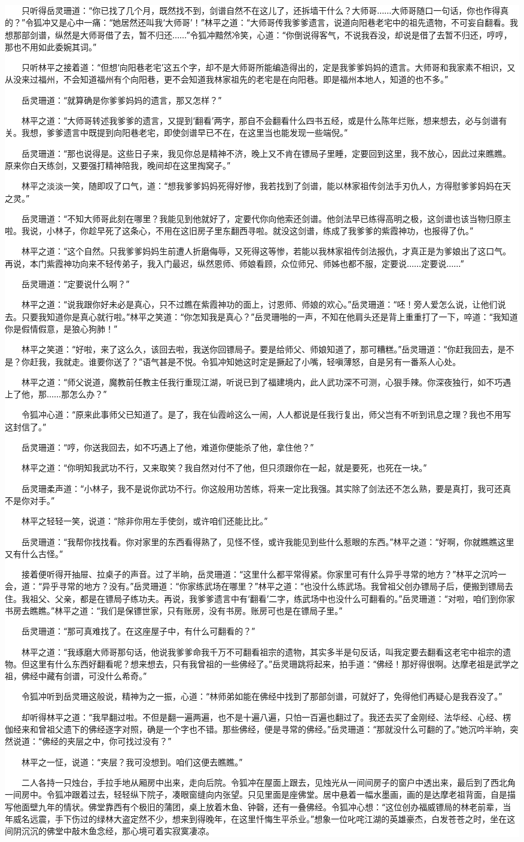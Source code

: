 　　只听得岳灵珊道：“你已找了几个月，既然找不到，剑谱自然不在这儿了，还拆墙干什么？大师哥……大师哥随口一句话，你也作得真的？”令狐冲又是心中一痛：“她居然还叫我‘大师哥’！”林平之道：“大师哥传我爹爹遗言，说道向阳巷老宅中的祖先遗物，不可妄自翻看。我想那部剑谱，纵然是大师哥借了去，暂不归还……”令狐冲黯然冷笑，心道：“你倒说得客气，不说我吞没，却说是借了去暂不归还，哼哼，那也不用如此委婉其词。”

　　只听林平之接着道：“但想‘向阳巷老宅’这五个字，却不是大师哥所能编造得出的，定是我爹爹妈妈的遗言。大师哥和我家素不相识，又从没来过福州，不会知道福州有个向阳巷，更不会知道我林家祖先的老宅是在向阳巷。即是福州本地人，知道的也不多。”

　　岳灵珊道：“就算确是你爹爹妈妈的遗言，那又怎样？”

　　林平之道：“大师哥转述我爹爹的遗言，又提到‘翻看’两字，那自不会翻看什么四书五经，或是什么陈年烂账，想来想去，必与剑谱有关。我想，爹爹遗言中既提到向阳巷老宅，即使剑谱早已不在，在这里当也能发现一些端倪。”

　　岳灵珊道：“那也说得是。这些日子来，我见你总是精神不济，晚上又不肯在镖局子里睡，定要回到这里，我不放心，因此过来瞧瞧。原来你白天练剑，又要强打精神陪我，晚间却在这里掏窝子。”

　　林平之淡淡一笑，随即叹了口气，道：“想我爹爹妈妈死得好惨，我若找到了剑谱，能以林家祖传剑法手刃仇人，方得慰爹爹妈妈在天之灵。”

　　岳灵珊道：“不知大师哥此刻在哪里？我能见到他就好了，定要代你向他索还剑谱。他剑法早已练得高明之极，这剑谱也该当物归原主啦。我说，小林子，你趁早死了这条心，不用在这旧房子里东翻西寻啦。就没这剑谱，练成了我爹爹的紫霞神功，也报得了仇。”

　　林平之道：“这个自然。只我爹爹妈妈生前遭人折磨侮辱，又死得这等惨，若能以我林家祖传剑法报仇，才真正是为爹娘出了这口气。再说，本门紫霞神功向来不轻传弟子，我入门最迟，纵然恩师、师娘看顾，众位师兄、师姊也都不服，定要说……定要说……”

　　岳灵珊道：“定要说什么啊？”

　　林平之道：“说我跟你好未必是真心，只不过瞧在紫霞神功的面上，讨恩师、师娘的欢心。”岳灵珊道：“呸！旁人爱怎么说，让他们说去。只要我知道你是真心就行啦。”林平之笑道：“你怎知我是真心？”岳灵珊啪的一声，不知在他肩头还是背上重重打了一下，啐道：“我知道你是假情假意，是狼心狗肺！”

　　林平之笑道：“好啦，来了这么久，该回去啦，我送你回镖局子。要是给师父、师娘知道了，那可糟糕。”岳灵珊道：“你赶我回去，是不是？你赶我，我就走。谁要你送了？”语气甚是不悦。令狐冲知她这时定是撅起了小嘴，轻嗔薄怒，自是另有一番系人心处。

　　林平之道：“师父说道，魔教前任教主任我行重现江湖，听说已到了福建境内，此人武功深不可测，心狠手辣。你深夜独行，如不巧遇上了他，那……那怎么办？”

　　令狐冲心道：“原来此事师父已知道了。是了，我在仙霞岭这么一闹，人人都说是任我行复出，师父岂有不听到讯息之理？我也不用写这封信了。”

　　岳灵珊道：“哼，你送我回去，如不巧遇上了他，难道你便能杀了他，拿住他？”

　　林平之道：“你明知我武功不行，又来取笑？我自然对付不了他，但只须跟你在一起，就是要死，也死在一块。”

　　岳灵珊柔声道：“小林子，我不是说你武功不行。你这般用功苦练，将来一定比我强。其实除了剑法还不怎么熟，要是真打，我可还真不是你对手。”

　　林平之轻轻一笑，说道：“除非你用左手使剑，或许咱们还能比比。”

　　岳灵珊道：“我帮你找找看。你对家里的东西看得熟了，见怪不怪，或许我能见到些什么惹眼的东西。”林平之道：“好啊，你就瞧瞧这里又有什么古怪。”

　　接着便听得开抽屉、拉桌子的声音。过了半晌，岳灵珊道：“这里什么都平常得紧。你家里可有什么异乎寻常的地方？”林平之沉吟一会，道：“异乎寻常的地方？没有。”岳灵珊道：“你家练武场在哪里？”林平之道：“也没什么练武场。我曾祖父创办镖局子后，便搬到镖局去住。我祖父、父亲，都是在镖局子练功夫。再说，我爹爹遗言中有‘翻看’二字，练武场中也没什么可翻看的。”岳灵珊道：“对啦，咱们到你家书房去瞧瞧。”林平之道：“我们是保镖世家，只有账房，没有书房。账房可也是在镖局子里。”

　　岳灵珊道：“那可真难找了。在这座屋子中，有什么可翻看的？”

　　林平之道：“我琢磨大师哥那句话，他说我爹爹命我千万不可翻看祖宗的遗物，其实多半是句反话，叫我定要去翻看这老宅中祖宗的遗物。但这里有什么东西好翻看呢？想来想去，只有我曾祖的一些佛经了。”岳灵珊跳将起来，拍手道：“佛经！那好得很啊。达摩老祖是武学之祖，佛经中藏有剑谱，可没什么希奇。”

　　令狐冲听到岳灵珊这般说，精神为之一振，心道：“林师弟如能在佛经中找到了那部剑谱，可就好了，免得他们再疑心是我吞没了。”

　　却听得林平之道：“我早翻过啦。不但是翻一遍两遍，也不是十遍八遍，只怕一百遍也翻过了。我还去买了金刚经、法华经、心经、楞伽经来和曾祖父遗下的佛经逐字对照，确是一个字也不错。那些佛经，便是寻常的佛经。”岳灵珊道：“那就没什么可翻的了。”她沉吟半晌，突然说道：“佛经的夹层之中，你可找过没有？”

　　林平之一怔，说道：“夹层？我可没想到。咱们这便去瞧瞧。”

　　二人各持一只烛台，手拉手地从厢房中出来，走向后院。令狐冲在屋面上跟去，见烛光从一间间房子的窗户中透出来，最后到了西北角一间房中。令狐冲跟着过去，轻轻纵下院子，凑眼窗缝向内张望。只见里面是座佛堂。居中悬着一幅水墨画，画的是达摩老祖背面，自是描写他面壁九年的情状。佛堂靠西有个极旧的蒲团，桌上放着木鱼、钟磬，还有一叠佛经。令狐冲心想：“这位创办福威镖局的林老前辈，当年威名远震，手下伤过的绿林大盗定然不少，想来到得晚年，在这里忏悔生平杀业。”想象一位叱咤江湖的英雄豪杰，白发苍苍之时，坐在这间阴沉沉的佛堂中敲木鱼念经，那心境可着实寂寞凄凉。
